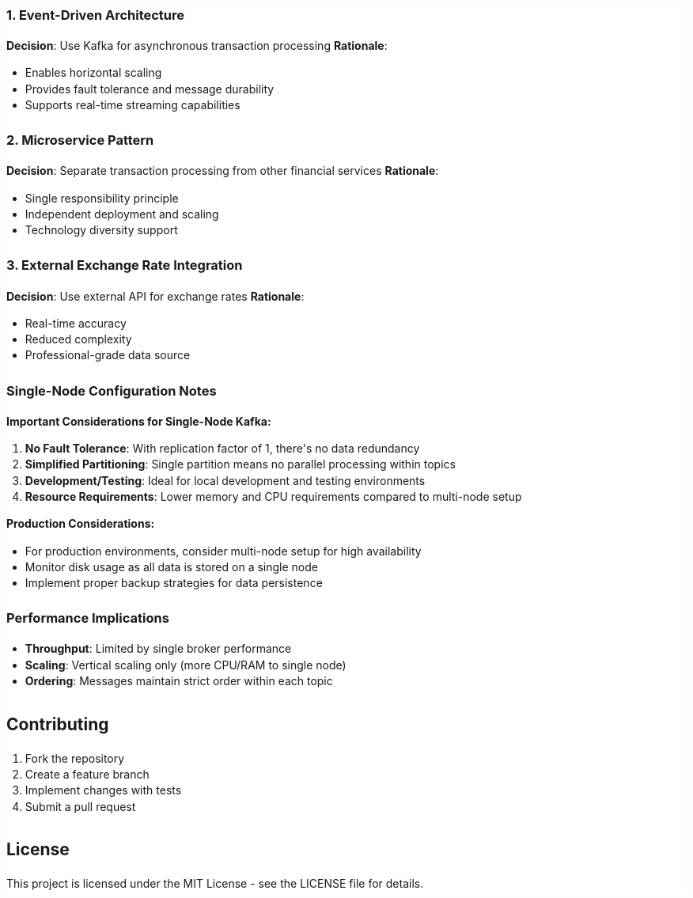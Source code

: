 ### 1. Event-Driven Architecture
**Decision**: Use Kafka for asynchronous transaction processing
**Rationale**:
- Enables horizontal scaling
- Provides fault tolerance and message durability
- Supports real-time streaming capabilities

### 2. Microservice Pattern
**Decision**: Separate transaction processing from other financial services
**Rationale**:
- Single responsibility principle
- Independent deployment and scaling
- Technology diversity support

### 3. External Exchange Rate Integration
**Decision**: Use external API for exchange rates
**Rationale**:
- Real-time accuracy
- Reduced complexity
- Professional-grade data source

### Single-Node Configuration Notes

**Important Considerations for Single-Node Kafka:**

1. **No Fault Tolerance**: With replication factor of 1, there's no data redundancy
2. **Simplified Partitioning**: Single partition means no parallel processing within topics
3. **Development/Testing**: Ideal for local development and testing environments
4. **Resource Requirements**: Lower memory and CPU requirements compared to multi-node setup

**Production Considerations:**
- For production environments, consider multi-node setup for high availability
- Monitor disk usage as all data is stored on a single node
- Implement proper backup strategies for data persistence

### Performance Implications
- **Throughput**: Limited by single broker performance
- **Scaling**: Vertical scaling only (more CPU/RAM to single node)
- **Ordering**: Messages maintain strict order within each topic

## Contributing

1. Fork the repository
2. Create a feature branch
3. Implement changes with tests
4. Submit a pull request

## License

This project is licensed under the MIT License - see the LICENSE file for details.